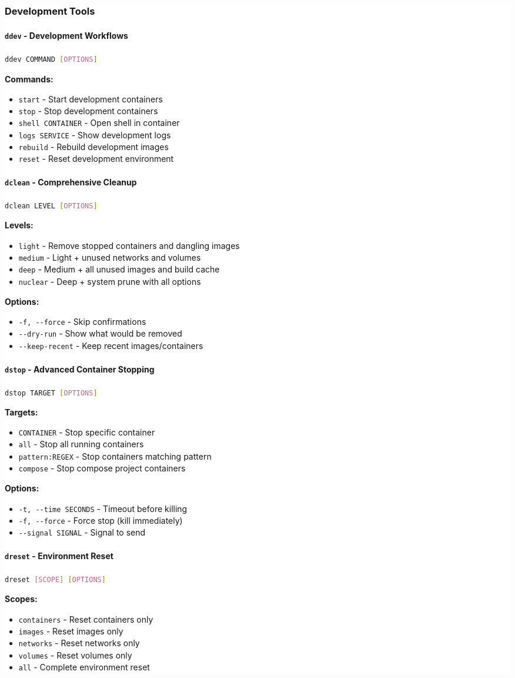 ### Development Tools

#### `ddev` - Development Workflows

```bash
ddev COMMAND [OPTIONS]
```

**Commands:**
- `start` - Start development containers
- `stop` - Stop development containers
- `shell CONTAINER` - Open shell in container
- `logs SERVICE` - Show development logs  
- `rebuild` - Rebuild development images
- `reset` - Reset development environment

#### `dclean` - Comprehensive Cleanup

```bash
dclean LEVEL [OPTIONS]
```

**Levels:**
- `light` - Remove stopped containers and dangling images
- `medium` - Light + unused networks and volumes
- `deep` - Medium + all unused images and build cache
- `nuclear` - Deep + system prune with all options

**Options:**
- `-f, --force` - Skip confirmations
- `--dry-run` - Show what would be removed
- `--keep-recent` - Keep recent images/containers

#### `dstop` - Advanced Container Stopping

```bash
dstop TARGET [OPTIONS]
```

**Targets:**
- `CONTAINER` - Stop specific container
- `all` - Stop all running containers
- `pattern:REGEX` - Stop containers matching pattern
- `compose` - Stop compose project containers

**Options:**
- `-t, --time SECONDS` - Timeout before killing
- `-f, --force` - Force stop (kill immediately)
- `--signal SIGNAL` - Signal to send

#### `dreset` - Environment Reset

```bash
dreset [SCOPE] [OPTIONS]
```

**Scopes:**
- `containers` - Reset containers only
- `images` - Reset images only
- `networks` - Reset networks only  
- `volumes` - Reset volumes only
- `all` - Complete environment reset

